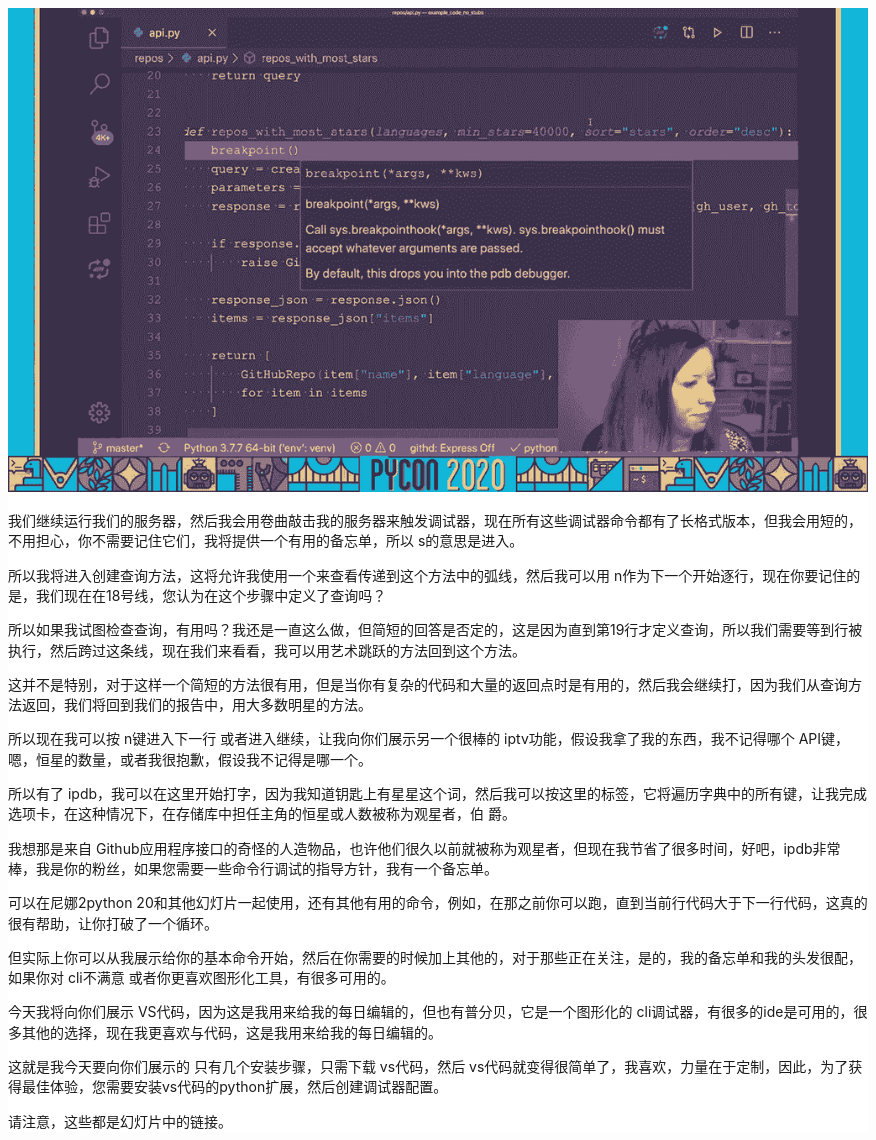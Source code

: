 ![](img/24ed9c9f8a997b79a99242896762d632_18.png)

我们继续运行我们的服务器，然后我会用卷曲敲击我的服务器来触发调试器，现在所有这些调试器命令都有了长格式版本，但我会用短的，不用担心，你不需要记住它们，我将提供一个有用的备忘单，所以 s的意思是进入。

所以我将进入创建查询方法，这将允许我使用一个来查看传递到这个方法中的弧线，然后我可以用 n作为下一个开始逐行，现在你要记住的是，我们现在在18号线，您认为在这个步骤中定义了查询吗？

所以如果我试图检查查询，有用吗？我还是一直这么做，但简短的回答是否定的，这是因为直到第19行才定义查询，所以我们需要等到行被执行，然后跨过这条线，现在我们来看看，我可以用艺术跳跃的方法回到这个方法。

这并不是特别，对于这样一个简短的方法很有用，但是当你有复杂的代码和大量的返回点时是有用的，然后我会继续打，因为我们从查询方法返回，我们将回到我们的报告中，用大多数明星的方法。

所以现在我可以按 n键进入下一行 或者进入继续，让我向你们展示另一个很棒的 iptv功能，假设我拿了我的东西，我不记得哪个 API键，嗯，恒星的数量，或者我很抱歉，假设我不记得是哪一个。

所以有了 ipdb，我可以在这里开始打字，因为我知道钥匙上有星星这个词，然后我可以按这里的标签，它将遍历字典中的所有键，让我完成选项卡，在这种情况下，在存储库中担任主角的恒星或人数被称为观星者，伯 爵。

我想那是来自 Github应用程序接口的奇怪的人造物品，也许他们很久以前就被称为观星者，但现在我节省了很多时间，好吧，ipdb非常棒，我是你的粉丝，如果您需要一些命令行调试的指导方针，我有一个备忘单。

可以在尼娜2python 20和其他幻灯片一起使用，还有其他有用的命令，例如，在那之前你可以跑，直到当前行代码大于下一行代码，这真的很有帮助，让你打破了一个循环。

但实际上你可以从我展示给你的基本命令开始，然后在你需要的时候加上其他的，对于那些正在关注，是的，我的备忘单和我的头发很配，如果你对 cli不满意 或者你更喜欢图形化工具，有很多可用的。

今天我将向你们展示 VS代码，因为这是我用来给我的每日编辑的，但也有普分贝，它是一个图形化的 cli调试器，有很多的ide是可用的，很多其他的选择，现在我更喜欢与代码，这是我用来给我的每日编辑的。

这就是我今天要向你们展示的 只有几个安装步骤，只需下载 vs代码，然后 vs代码就变得很简单了，我喜欢，力量在于定制，因此，为了获得最佳体验，您需要安装vs代码的python扩展，然后创建调试器配置。

请注意，这些都是幻灯片中的链接。
